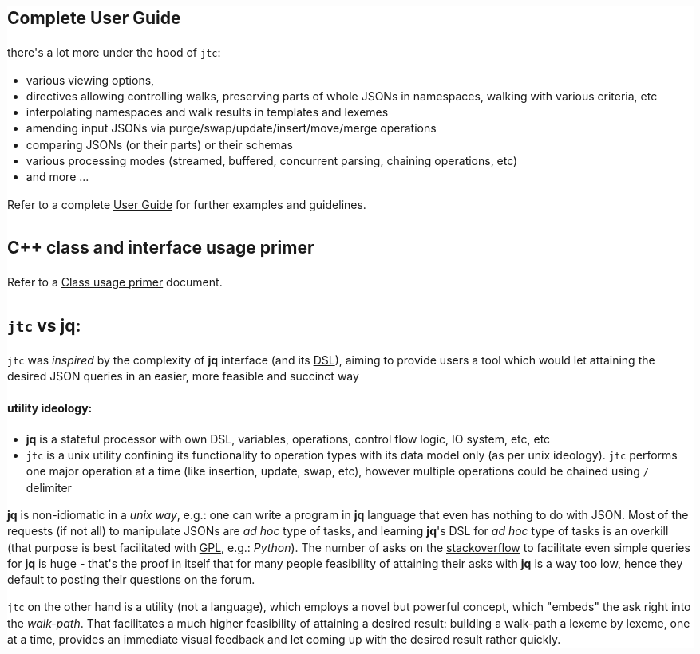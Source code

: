 ## Complete User Guide
there's a lot more under the hood of `jtc`:
- various viewing options,
- directives allowing controlling walks, preserving parts of whole JSONs in namespaces, walking with various criteria, etc
- interpolating namespaces and walk results in templates and lexemes
- amending input JSONs via purge/swap/update/insert/move/merge operations
- comparing JSONs (or their parts) or their schemas
- various processing modes (streamed, buffered, concurrent parsing, chaining operations, etc)
- and more ...

Refer to a complete [User Guide](https://github.com/ldn-softdev/jtc/blob/master/User%20Guide.md) for further examples and guidelines.

## C++ class and interface usage primer
Refer to a [Class usage primer](https://github.com/ldn-softdev/jtc/blob/master/Class%20usage%20primer.md) document.


## `jtc` vs **jq**:
`jtc` was _inspired_ by the complexity of **jq** interface (and its
[DSL](https://en.wikipedia.org/wiki/Domain-specific_language)),
aiming to provide users a tool which would let attaining the desired JSON queries in an easier, more feasible and succinct way


#### utility ideology:
 - **jq** is a stateful processor with own DSL, variables, operations, control flow logic, IO system, etc, etc
 - `jtc` is a unix utility confining its functionality to operation types with its data model only (as per unix ideology). `jtc`
 performs one major operation at a time (like insertion, update, swap, etc), however multiple operations could be chained
 using `/` delimiter

**jq** is non-idiomatic in a _unix way_, e.g.: one can write a program in **jq** language that even has nothing to do with JSON.
Most of the requests (if not all) to manipulate JSONs are _ad hoc_ type of tasks, and learning **jq**'s DSL for _ad hoc_ type of tasks
is an overkill (that purpose is best facilitated with
[GPL](https://en.wikipedia.org/wiki/General-purpose_language), e.g.: _Python_).
The number of asks on the
[stackoverflow](https://stackoverflow.com/)
to facilitate even simple queries for **jq** is huge - that's the proof in itself that for many people feasibility of attaining their
asks with **jq** is a way too low, hence they default to posting their questions on the forum.

`jtc` on the other hand is a utility (not a language), which employs a novel but powerful concept, which "embeds" the ask right into the
_walk-path_. That facilitates a much higher feasibility of attaining a desired result: building a walk-path a lexeme by lexeme,
one at a time, provides an immediate visual feedback and let coming up with the desired result rather quickly.
